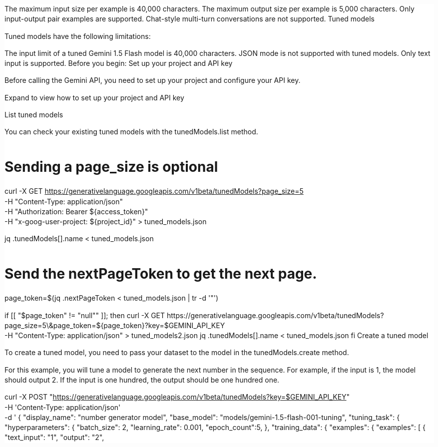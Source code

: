 The maximum input size per example is 40,000 characters.
The maximum output size per example is 5,000 characters.
Only input-output pair examples are supported. Chat-style multi-turn conversations are not supported.
Tuned models

Tuned models have the following limitations:

The input limit of a tuned Gemini 1.5 Flash model is 40,000 characters.
JSON mode is not supported with tuned models.
Only text input is supported.
Before you begin: Set up your project and API key

Before calling the Gemini API, you need to set up your project and configure your API key.

 Expand to view how to set up your project and API key

List tuned models

You can check your existing tuned models with the tunedModels.list method.


# Sending a page_size is optional
curl -X GET https://generativelanguage.googleapis.com/v1beta/tunedModels?page_size=5 \
    -H "Content-Type: application/json" \
    -H "Authorization: Bearer ${access_token}" \
    -H "x-goog-user-project: ${project_id}" > tuned_models.json

jq .tunedModels[].name < tuned_models.json

# Send the nextPageToken to get the next page.
page_token=$(jq .nextPageToken < tuned_models.json | tr -d '"')

if [[ "$page_token" != "null"" ]]; then
curl -X GET https://generativelanguage.googleapis.com/v1beta/tunedModels?page_size=5\&page_token=${page_token}?key=$GEMINI_API_KEY \
    -H "Content-Type: application/json"  > tuned_models2.json
jq .tunedModels[].name < tuned_models.json
fi
Create a tuned model

To create a tuned model, you need to pass your dataset to the model in the tunedModels.create method.

For this example, you will tune a model to generate the next number in the sequence. For example, if the input is 1, the model should output 2. If the input is one hundred, the output should be one hundred one.


curl -X POST "https://generativelanguage.googleapis.com/v1beta/tunedModels?key=$GEMINI_API_KEY" \
    -H 'Content-Type: application/json' \
    -d '
      {
        "display_name": "number generator model",
        "base_model": "models/gemini-1.5-flash-001-tuning",
        "tuning_task": {
          "hyperparameters": {
            "batch_size": 2,
            "learning_rate": 0.001,
            "epoch_count":5,
          },
          "training_data": {
            "examples": {
              "examples": [
                {
                    "text_input": "1",
                    "output": "2",